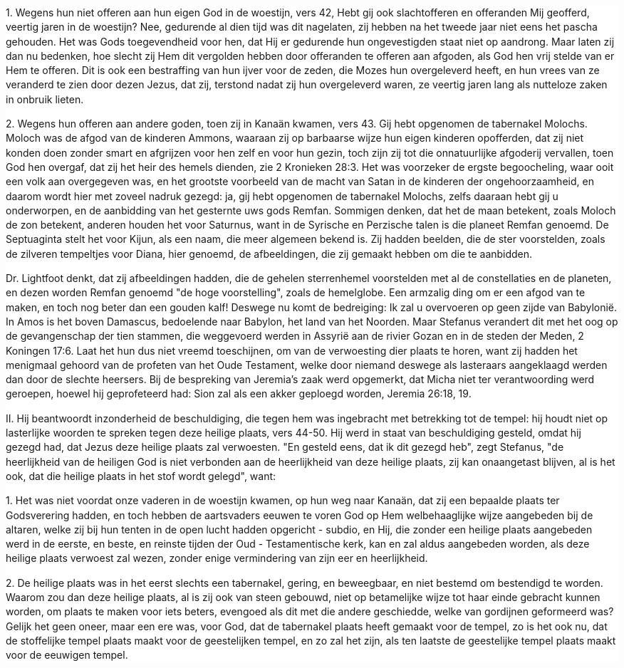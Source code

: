 1\. Wegens hun niet offeren aan hun eigen God in de woestijn, vers 42, Hebt gij ook slachtofferen en offeranden Mij geofferd, veertig jaren in de woestijn? Nee, gedurende al dien tijd was dit nagelaten, zij hebben na het tweede jaar niet eens het pascha gehouden. Het was Gods toegevendheid voor hen, dat Hij er gedurende hun ongevestigden staat niet op aandrong. Maar laten zij dan nu bedenken, hoe slecht zij Hem dit vergolden hebben door offeranden te offeren aan afgoden, als God hen vrij stelde van er Hem te offeren. Dit is ook een bestraffing van hun ijver voor de zeden, die Mozes hun overgeleverd heeft, en hun vrees van ze veranderd te zien door dezen Jezus, dat zij, terstond nadat zij hun overgeleverd waren, ze veertig jaren lang als nutteloze zaken in onbruik lieten. 

2\. Wegens hun offeren aan andere goden, toen zij in Kanaän kwamen, vers 43. Gij hebt opgenomen de tabernakel Molochs. Moloch was de afgod van de kinderen Ammons, waaraan zij op barbaarse wijze hun eigen kinderen opofferden, dat zij niet konden doen zonder smart en afgrijzen voor hen zelf en voor hun gezin, toch zijn zij tot die onnatuurlijke afgoderij vervallen, toen God hen overgaf, dat zij het heir des hemels dienden, zie 2 Kronieken 28:3. Het was voorzeker de ergste begoocheling, waar ooit een volk aan overgegeven was, en het grootste voorbeeld van de macht van Satan in de kinderen der ongehoorzaamheid, en daarom wordt hier met zoveel nadruk gezegd: ja, gij hebt opgenomen de tabernakel Molochs, zelfs daaraan hebt gij u onderworpen, en de aanbidding van het gesternte uws gods Remfan. Sommigen denken, dat het de maan betekent, zoals Moloch de zon betekent, anderen houden het voor Saturnus, want in de Syrische en Perzische talen is die planeet Remfan genoemd. De Septuaginta stelt het voor Kijun, als een naam, die meer algemeen bekend is. Zij hadden beelden, die de ster voorstelden, zoals de zilveren tempeltjes voor Diana, hier genoemd, de afbeeldingen, die zij gemaakt hebben om die te aanbidden. 

Dr. Lightfoot denkt, dat zij afbeeldingen hadden, die de gehelen sterrenhemel voorstelden met al de constellaties en de planeten, en dezen worden Remfan genoemd "de hoge voorstelling", zoals de hemelglobe. Een armzalig ding om er een afgod van te maken, en toch nog beter dan een gouden kalf! Deswege nu komt de bedreiging: Ik zal u overvoeren op geen zijde van Babylonië. In Amos is het boven Damascus, bedoelende naar Babylon, het land van het Noorden. Maar Stefanus verandert dit met het oog op de gevangenschap der tien stammen, die weggevoerd werden in Assyrië aan de rivier Gozan en in de steden der Meden, 2 Koningen 17:6. Laat het hun dus niet vreemd toeschijnen, om van de verwoesting dier plaats te horen, want zij hadden het menigmaal gehoord van de profeten van het Oude Testament, welke door niemand deswege als lasteraars aangeklaagd werden dan door de slechte heersers. Bij de bespreking van Jeremia’s zaak werd opgemerkt, dat Micha niet ter verantwoording werd geroepen, hoewel hij geprofeteerd had: Sion zal als een akker geploegd worden, Jeremia 26:18, 19.

II. Hij beantwoordt inzonderheid de beschuldiging, die tegen hem was ingebracht met betrekking tot de tempel: hij houdt niet op lasterlijke woorden te spreken tegen deze heilige plaats, vers 44-50. Hij werd in staat van beschuldiging gesteld, omdat hij gezegd had, dat Jezus deze heilige plaats zal verwoesten. "En gesteld eens, dat ik dit gezegd heb", zegt Stefanus, "de heerlijkheid van de heiligen God is niet verbonden aan de heerlijkheid van deze heilige plaats, zij kan onaangetast blijven, al is het ook, dat die heilige plaats in het stof wordt gelegd", want:

1\. Het was niet voordat onze vaderen in de woestijn kwamen, op hun weg naar Kanaän, dat zij een bepaalde plaats ter Godsverering hadden, en toch hebben de aartsvaders eeuwen te voren God op Hem welbehaaglijke wijze aangebeden bij de altaren, welke zij bij hun tenten in de open lucht hadden opgericht - subdio, en Hij, die zonder een heilige plaats aangebeden werd in de eerste, en beste, en reinste tijden der Oud - Testamentische kerk, kan en zal aldus aangebeden worden, als deze heilige plaats verwoest zal wezen, zonder enige vermindering van zijn eer en heerlijkheid. 

2\. De heilige plaats was in het eerst slechts een tabernakel, gering, en beweegbaar, en niet bestemd om bestendigd te worden. Waarom zou dan deze heilige plaats, al is zij ook van steen gebouwd, niet op betamelijke wijze tot haar einde gebracht kunnen worden, om plaats te maken voor iets beters, evengoed als dit met die andere geschiedde, welke van gordijnen geformeerd was? Gelijk het geen oneer, maar een ere was, voor God, dat de tabernakel plaats heeft gemaakt voor de tempel, zo is het ook nu, dat de stoffelijke tempel plaats maakt voor de geestelijken tempel, en zo zal het zijn, als ten laatste de geestelijke tempel plaats maakt voor de eeuwigen tempel.

